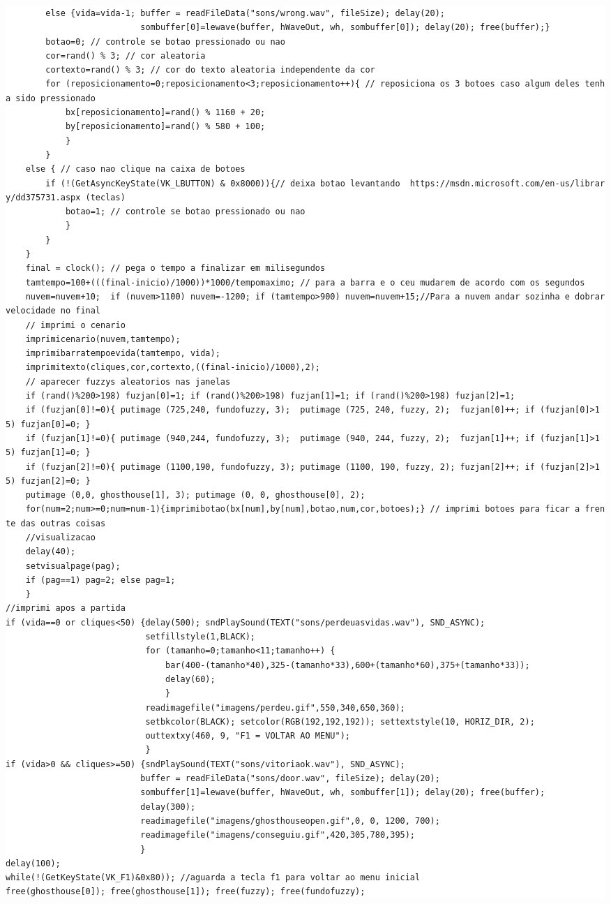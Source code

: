 			else {vida=vida-1; buffer = readFileData("sons/wrong.wav", fileSize); delay(20); 
			                   sombuffer[0]=lewave(buffer, hWaveOut, wh, sombuffer[0]); delay(20); free(buffer);}
	        botao=0; // controle se botao pressionado ou nao
	        cor=rand() % 3; // cor aleatoria
	        cortexto=rand() % 3; // cor do texto aleatoria independente da cor
	        for (reposicionamento=0;reposicionamento<3;reposicionamento++){ // reposiciona os 3 botoes caso algum deles tenha sido pressionado
	            bx[reposicionamento]=rand() % 1160 + 20;
	            by[reposicionamento]=rand() % 580 + 100;
	            }
	     	}
	    else { // caso nao clique na caixa de botoes
	    	if (!(GetAsyncKeyState(VK_LBUTTON) & 0x8000)){// deixa botao levantando  https://msdn.microsoft.com/en-us/library/dd375731.aspx (teclas)
		        botao=1; // controle se botao pressionado ou nao
		        }
		    }
	    }
	    final = clock(); // pega o tempo a finalizar em milisegundos
	    tamtempo=100+(((final-inicio)/1000))*1000/tempomaximo; // para a barra e o ceu mudarem de acordo com os segundos
	    nuvem=nuvem+10;  if (nuvem>1100) nuvem=-1200; if (tamtempo>900) nuvem=nuvem+15;//Para a nuvem andar sozinha e dobrar velocidade no final
	    // imprimi o cenario
	    imprimicenario(nuvem,tamtempo);
	    imprimibarratempoevida(tamtempo, vida);
	    imprimitexto(cliques,cor,cortexto,((final-inicio)/1000),2);
	    // aparecer fuzzys aleatorios nas janelas
	    if (rand()%200>198) fuzjan[0]=1; if (rand()%200>198) fuzjan[1]=1; if (rand()%200>198) fuzjan[2]=1;
	    if (fuzjan[0]!=0){ putimage (725,240, fundofuzzy, 3);  putimage (725, 240, fuzzy, 2);  fuzjan[0]++; if (fuzjan[0]>15) fuzjan[0]=0; }
		if (fuzjan[1]!=0){ putimage (940,244, fundofuzzy, 3);  putimage (940, 244, fuzzy, 2);  fuzjan[1]++; if (fuzjan[1]>15) fuzjan[1]=0; }  
		if (fuzjan[2]!=0){ putimage (1100,190, fundofuzzy, 3); putimage (1100, 190, fuzzy, 2); fuzjan[2]++; if (fuzjan[2]>15) fuzjan[2]=0; }
	    putimage (0,0, ghosthouse[1], 3); putimage (0, 0, ghosthouse[0], 2); 
	    for(num=2;num>=0;num=num-1){imprimibotao(bx[num],by[num],botao,num,cor,botoes);} // imprimi botoes para ficar a frente das outras coisas
	    //visualizacao
	    delay(40);
	    setvisualpage(pag);
	    if (pag==1) pag=2; else pag=1;
	    }
	//imprimi apos a partida
	if (vida==0 or cliques<50) {delay(500); sndPlaySound(TEXT("sons/perdeuasvidas.wav"), SND_ASYNC); 
	                            setfillstyle(1,BLACK);
	                            for (tamanho=0;tamanho<11;tamanho++) {
					                bar(400-(tamanho*40),325-(tamanho*33),600+(tamanho*60),375+(tamanho*33));
					                delay(60);
					                }
					            readimagefile("imagens/perdeu.gif",550,340,650,360);
					            setbkcolor(BLACK); setcolor(RGB(192,192,192)); settextstyle(10, HORIZ_DIR, 2);
					            outtextxy(460, 9, "F1 = VOLTAR AO MENU");
                             	}
	if (vida>0 && cliques>=50) {sndPlaySound(TEXT("sons/vitoriaok.wav"), SND_ASYNC);
	                           buffer = readFileData("sons/door.wav", fileSize); delay(20); 
			                   sombuffer[1]=lewave(buffer, hWaveOut, wh, sombuffer[1]); delay(20); free(buffer);
			                   delay(300);
	                           readimagefile("imagens/ghosthouseopen.gif",0, 0, 1200, 700); 
	                           readimagefile("imagens/conseguiu.gif",420,305,780,395);
							   }
	delay(100);
	while(!(GetKeyState(VK_F1)&0x80)); //aguarda a tecla f1 para voltar ao menu inicial
	free(ghosthouse[0]); free(ghosthouse[1]); free(fuzzy); free(fundofuzzy);